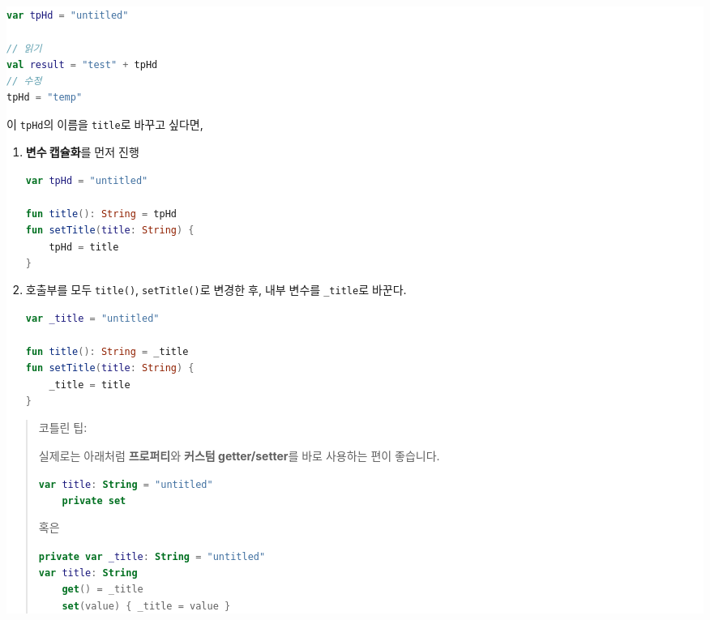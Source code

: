 ```kotlin
var tpHd = "untitled"

// 읽기
val result = "test" + tpHd
// 수정
tpHd = "temp"

```

이 `tpHd`의 이름을 `title`로 바꾸고 싶다면,

1. **변수 캡슐화**를 먼저 진행
    
    ```kotlin
    var tpHd = "untitled"
    
    fun title(): String = tpHd
    fun setTitle(title: String) {
        tpHd = title
    }
    
    ```
    
2. 호출부를 모두 `title()`, `setTitle()`로 변경한 후, 내부 변수를 `_title`로 바꾼다.
    
    ```kotlin
    var _title = "untitled"
    
    fun title(): String = _title
    fun setTitle(title: String) {
        _title = title
    }
    
    ```
    

> 코틀린 팁:
> 
> 
> 실제로는 아래처럼 **프로퍼티**와 **커스텀 getter/setter**를 바로 사용하는 편이 좋습니다.
> 
> ```kotlin
> var title: String = "untitled"
>     private set
> 
> ```
> 
> 혹은
> 
> ```kotlin
> private var _title: String = "untitled"
> var title: String
>     get() = _title
>     set(value) { _title = value }
> 
> ```
> 
